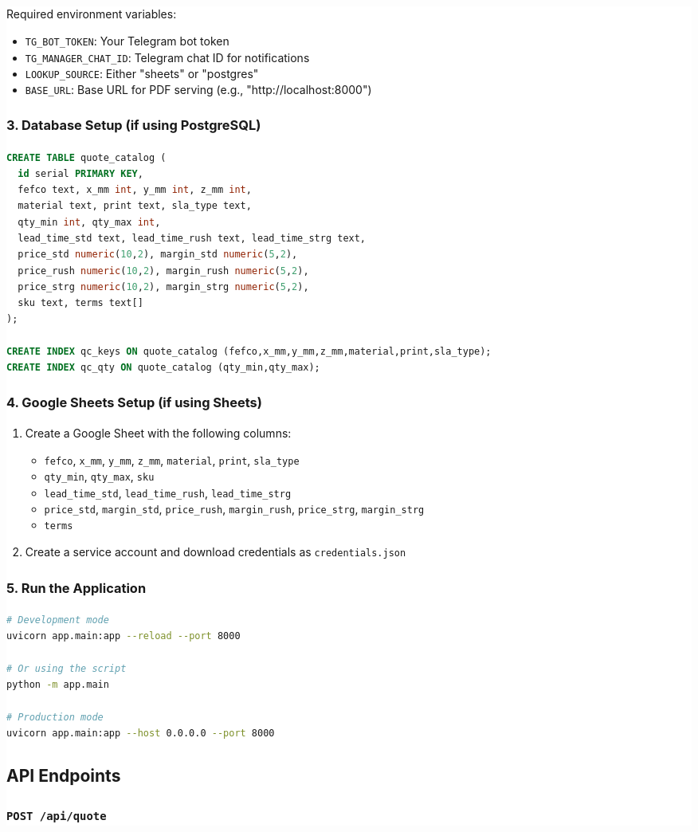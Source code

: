Required environment variables:
- `TG_BOT_TOKEN`: Your Telegram bot token
- `TG_MANAGER_CHAT_ID`: Telegram chat ID for notifications
- `LOOKUP_SOURCE`: Either "sheets" or "postgres"
- `BASE_URL`: Base URL for PDF serving (e.g., "http://localhost:8000")

### 3. Database Setup (if using PostgreSQL)

```sql
CREATE TABLE quote_catalog (
  id serial PRIMARY KEY,
  fefco text, x_mm int, y_mm int, z_mm int,
  material text, print text, sla_type text,
  qty_min int, qty_max int,
  lead_time_std text, lead_time_rush text, lead_time_strg text,
  price_std numeric(10,2), margin_std numeric(5,2),
  price_rush numeric(10,2), margin_rush numeric(5,2),
  price_strg numeric(10,2), margin_strg numeric(5,2),
  sku text, terms text[]
);

CREATE INDEX qc_keys ON quote_catalog (fefco,x_mm,y_mm,z_mm,material,print,sla_type);
CREATE INDEX qc_qty ON quote_catalog (qty_min,qty_max);
```

### 4. Google Sheets Setup (if using Sheets)

1. Create a Google Sheet with the following columns:
   - `fefco`, `x_mm`, `y_mm`, `z_mm`, `material`, `print`, `sla_type`
   - `qty_min`, `qty_max`, `sku`
   - `lead_time_std`, `lead_time_rush`, `lead_time_strg`
   - `price_std`, `margin_std`, `price_rush`, `margin_rush`, `price_strg`, `margin_strg`
   - `terms`

2. Create a service account and download credentials as `credentials.json`

### 5. Run the Application

```bash
# Development mode
uvicorn app.main:app --reload --port 8000

# Or using the script
python -m app.main

# Production mode
uvicorn app.main:app --host 0.0.0.0 --port 8000
```

## API Endpoints

### `POST /api/quote`
